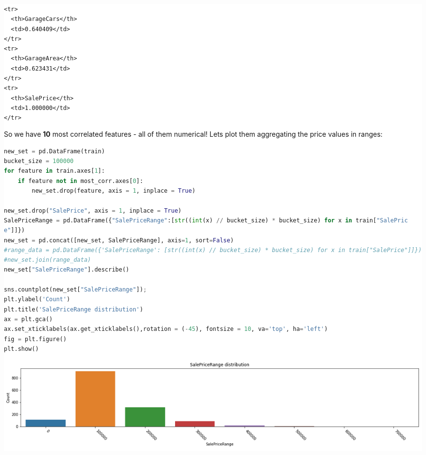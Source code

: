     <tr>
      <th>GarageCars</th>
      <td>0.640409</td>
    </tr>
    <tr>
      <th>GarageArea</th>
      <td>0.623431</td>
    </tr>
    <tr>
      <th>SalePrice</th>
      <td>1.000000</td>
    </tr>
  </tbody>
</table>
</div>



So we have **10** most correlated features - all of them numerical! Lets plot them aggregating the price values in ranges:


```python
new_set = pd.DataFrame(train)
bucket_size = 100000
for feature in train.axes[1]:
    if feature not in most_corr.axes[0]:
        new_set.drop(feature, axis = 1, inplace = True)
        
new_set.drop("SalePrice", axis = 1, inplace = True)
SalePriceRange = pd.DataFrame({"SalePriceRange":[str((int(x) // bucket_size) * bucket_size) for x in train["SalePrice"]]})
new_set = pd.concat([new_set, SalePriceRange], axis=1, sort=False)
#range_data = pd.DataFrame({'SalePriceRange': [str((int(x) // bucket_size) * bucket_size) for x in train["SalePrice"]]})
#new_set.join(range_data)
new_set["SalePriceRange"].describe()

sns.countplot(new_set["SalePriceRange"]);
plt.ylabel('Count')
plt.title('SalePriceRange distribution')
ax = plt.gca()
ax.set_xticklabels(ax.get_xticklabels(),rotation = (-45), fontsize = 10, va='top', ha='left')
fig = plt.figure()
plt.show()
```


![png](output_15_0.png)
